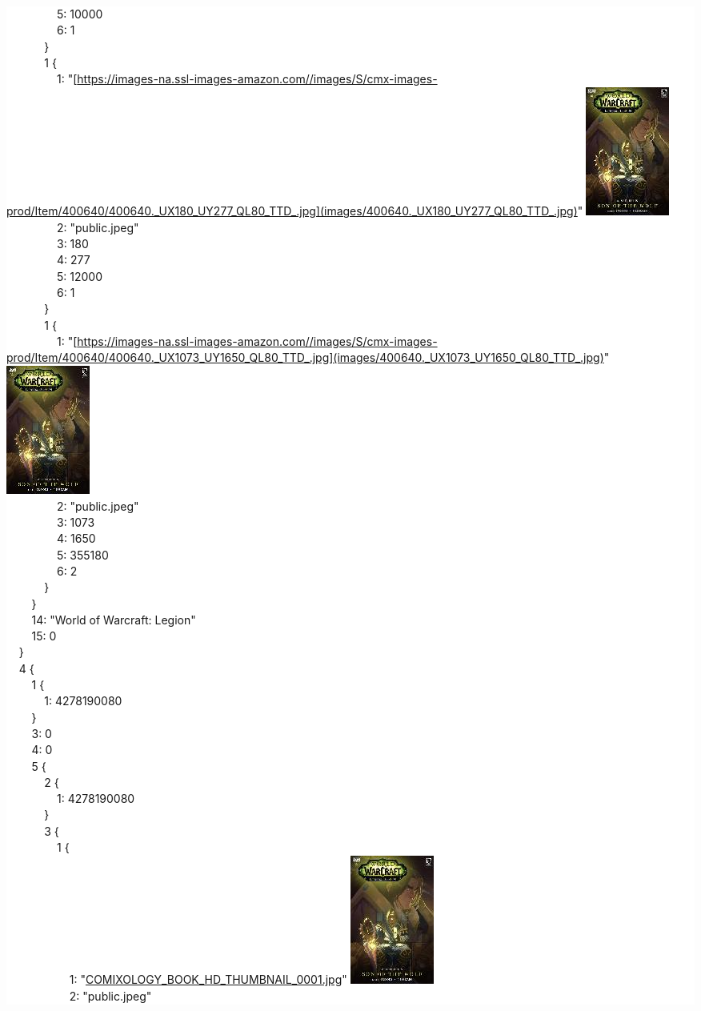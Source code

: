                 5: 10000  
                6: 1  
            }  
            1 {  
                1: "[https://images-na.ssl-images-amazon.com//images/S/cmx-images-prod/Item/400640/400640._UX180_UY277_QL80_TTD_.jpg](images/400640._UX180_UY277_QL80_TTD_.jpg)" ![thumbnail](images/thumbnails/400640._UX180_UY277_QL80_TTD_.jpg "thumbnail")  
                2: "public.jpeg"  
                3: 180  
                4: 277  
                5: 12000  
                6: 1  
            }  
            1 {  
                1: "[https://images-na.ssl-images-amazon.com//images/S/cmx-images-prod/Item/400640/400640._UX1073_UY1650_QL80_TTD_.jpg](images/400640._UX1073_UY1650_QL80_TTD_.jpg)" ![thumbnail](images/thumbnails/400640._UX1073_UY1650_QL80_TTD_.jpg "thumbnail")  
                2: "public.jpeg"  
                3: 1073  
                4: 1650  
                5: 355180  
                6: 2  
            }  
        }  
        14: "World of Warcraft: Legion"  
        15: 0  
    }  
    4 {  
        1 {  
            1: 4278190080  
        }  
        3: 0  
        4: 0  
        5 {  
            2 {  
                1: 4278190080  
            }  
            3 {  
                1 {  
                    1: "[COMIXOLOGY_BOOK_HD_THUMBNAIL_0001.jpg](images/COMIXOLOGY_BOOK_HD_THUMBNAIL_0001.jpg)" ![thumbnail](images/thumbnails/COMIXOLOGY_BOOK_HD_THUMBNAIL_0001.jpg "thumbnail")  
                    2: "public.jpeg"  